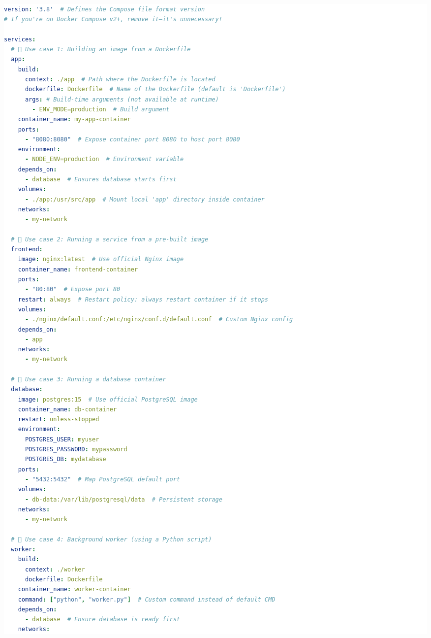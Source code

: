 ```yaml
version: '3.8'  # Defines the Compose file format version 
# If you're on Docker Compose v2+, remove it—it's unnecessary!

services:
  # 🚀 Use case 1: Building an image from a Dockerfile
  app:
    build:
      context: ./app  # Path where the Dockerfile is located
      dockerfile: Dockerfile  # Name of the Dockerfile (default is 'Dockerfile')
      args: # Build-time arguments (not available at runtime)
        - ENV_MODE=production  # Build argument
    container_name: my-app-container
    ports:
      - "8080:8080"  # Expose container port 8080 to host port 8080
    environment:
      - NODE_ENV=production  # Environment variable
    depends_on:
      - database  # Ensures database starts first
    volumes:
      - ./app:/usr/src/app  # Mount local 'app' directory inside container
    networks:
      - my-network

  # 🚀 Use case 2: Running a service from a pre-built image
  frontend:
    image: nginx:latest  # Use official Nginx image
    container_name: frontend-container
    ports:
      - "80:80"  # Expose port 80
    restart: always  # Restart policy: always restart container if it stops
    volumes:
      - ./nginx/default.conf:/etc/nginx/conf.d/default.conf  # Custom Nginx config
    depends_on:
      - app
    networks:
      - my-network

  # 🚀 Use case 3: Running a database container
  database:
    image: postgres:15  # Use official PostgreSQL image
    container_name: db-container
    restart: unless-stopped
    environment:
      POSTGRES_USER: myuser
      POSTGRES_PASSWORD: mypassword
      POSTGRES_DB: mydatabase
    ports:
      - "5432:5432"  # Map PostgreSQL default port
    volumes:
      - db-data:/var/lib/postgresql/data  # Persistent storage
    networks:
      - my-network

  # 🚀 Use case 4: Background worker (using a Python script)
  worker:
    build:
      context: ./worker
      dockerfile: Dockerfile
    container_name: worker-container
    command: ["python", "worker.py"]  # Custom command instead of default CMD
    depends_on:
      - database  # Ensure database is ready first
    networks:
```